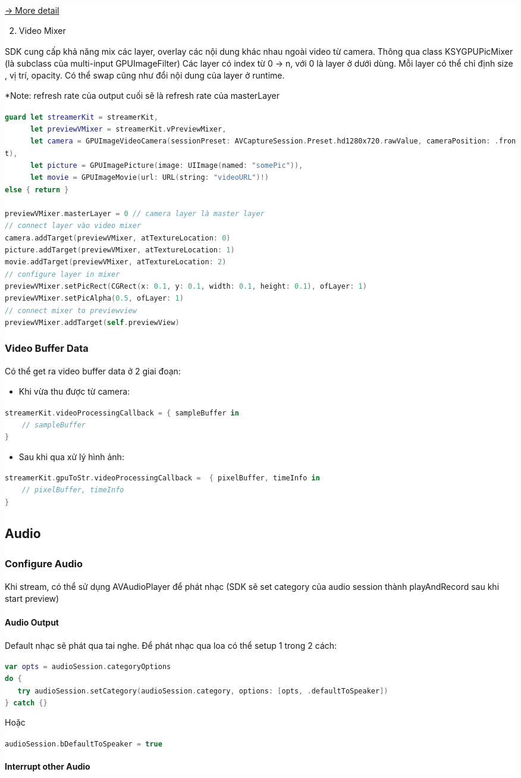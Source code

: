 [-> More detail](https://github.com/ksvc/KSYLive_iOS/wiki/filter)

2. Video Mixer


 SDK cung cấp khả năng mix các layer, overlay các nội dung khác nhau ngoài video từ camera. Thông qua class KSYGPUPicMixer (là subclass của multi-input GPUImageFilter)
Các layer có index từ 0 -> n, với 0 là layer ở dưới dùng. Mỗi layer có thể chỉ định size , vị trí, opacity. Có thể swap cũng như đổi nội dung của layer ở runtime.

*Note: refresh rate của output cuối sẽ là refresh rate của masterLayer 

```swift
guard let streamerKit = streamerKit,
      let previewVMixer = streamerKit.vPreviewMixer,
      let camera = GPUImageVideoCamera(sessionPreset: AVCaptureSession.Preset.hd1280x720.rawValue, cameraPosition: .front),
      let picture = GPUImagePicture(image: UIImage(named: "somePic")),
      let movie = GPUImageMovie(url: URL(string: "videoURL")!)
else { return }

previewVMixer.masterLayer = 0 // camera layer là master layer
// connect layer vào video mixer
camera.addTarget(previewVMixer, atTextureLocation: 0)
picture.addTarget(previewVMixer, atTextureLocation: 1)
movie.addTarget(previewVMixer, atTextureLocation: 2)
// configure layer in mixer
previewVMixer.setPicRect(CGRect(x: 0.1, y: 0.1, width: 0.1, height: 0.1), ofLayer: 1)
previewVMixer.setPicAlpha(0.5, ofLayer: 1)
// connect mixer to previewview
previewVMixer.addTarget(self.previewView)
```
### Video Buffer Data
Có thể get ra video buffer data ở 2 giai đoạn:
* Khi vừa thu được từ camera:
```swift
streamerKit.videoProcessingCallback = { sampleBuffer in
    // sampleBuffer
}
```
* Sau khi qua xử lý hình ảnh:

```swift
streamerKit.gpuToStr.videoProcessingCallback =  { pixelBuffer, timeInfo in
    // pixelBuffer, timeInfo
}
```

## Audio
### Configure Audio
 Khi stream, có thể sử dụng AVAudioPlayer để phát nhạc (SDK sẽ set category của audio session thành playAndRecord sau khi start preview)
#### Audio Output
 Default nhạc sẽ phát qua tai nghe. Để phát nhạc qua loa có thể setup 1 trong 2 cách:
 ```swift
var opts = audioSession.categoryOptions
do {
    try audioSession.setCategory(audioSession.category, options: [opts, .defaultToSpeaker])
} catch {}
```
Hoặc
```swift
audioSession.bDefaultToSpeaker = true
```
#### Interrupt other Audio